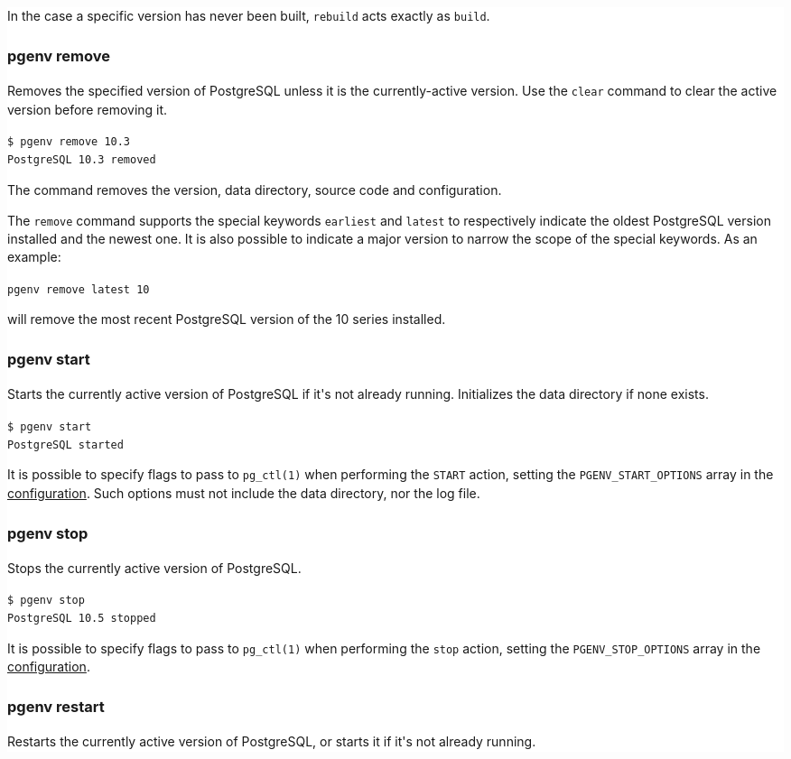 In the case a specific version has never been built, `rebuild` acts exactly as
`build`.

### pgenv remove

Removes the specified version of PostgreSQL unless it is the currently-active
version. Use the `clear` command to clear the active version before removing it.

```
$ pgenv remove 10.3
PostgreSQL 10.3 removed
```

The command removes the version, data directory, source code and configuration.

The `remove` command supports the special keywords `earliest` and `latest` to
respectively indicate the oldest PostgreSQL version installed and the newest
one. It is also possible to indicate a major version to narrow the scope of the
special keywords. As an example:

``` sh
pgenv remove latest 10
```
    
will remove the most recent PostgreSQL version of the 10 series installed.    

### pgenv start

Starts the currently active version of PostgreSQL if it's not already running.
Initializes the data directory if none exists.

``` 
$ pgenv start
PostgreSQL started
```
    
It is possible to specify flags to pass to `pg_ctl(1)` when performing the
`START` action, setting the `PGENV_START_OPTIONS` array in the
[configuration](#pgenv-config). Such options must not include the data
directory, nor the log file.

### pgenv stop

Stops the currently active version of PostgreSQL.

``` 
$ pgenv stop
PostgreSQL 10.5 stopped
```

It is possible to specify flags to pass to `pg_ctl(1)` when performing the
`stop` action, setting the `PGENV_STOP_OPTIONS` array in the
[configuration](#pgenv-config).

### pgenv restart

Restarts the currently active version of PostgreSQL, or starts it if it's not
already running.
